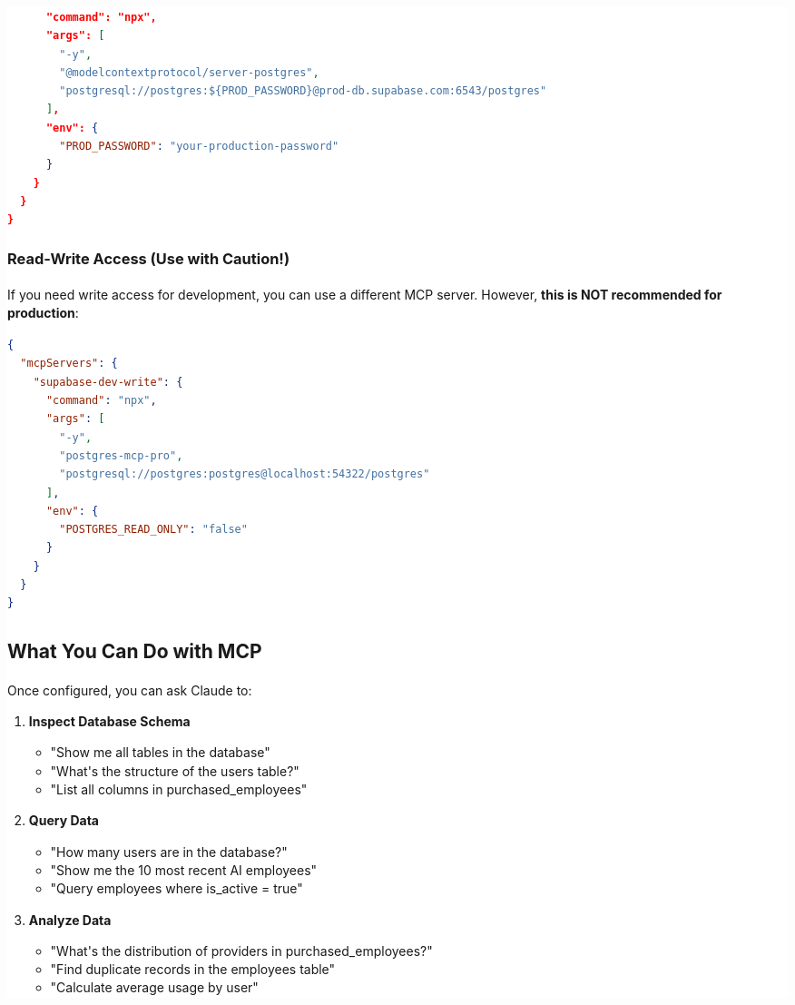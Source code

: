 ```json
      "command": "npx",
      "args": [
        "-y",
        "@modelcontextprotocol/server-postgres",
        "postgresql://postgres:${PROD_PASSWORD}@prod-db.supabase.com:6543/postgres"
      ],
      "env": {
        "PROD_PASSWORD": "your-production-password"
      }
    }
  }
}
```

### Read-Write Access (Use with Caution!)

If you need write access for development, you can use a different MCP server. However, **this is NOT recommended for production**:

```json
{
  "mcpServers": {
    "supabase-dev-write": {
      "command": "npx",
      "args": [
        "-y",
        "postgres-mcp-pro",
        "postgresql://postgres:postgres@localhost:54322/postgres"
      ],
      "env": {
        "POSTGRES_READ_ONLY": "false"
      }
    }
  }
}
```

## What You Can Do with MCP

Once configured, you can ask Claude to:

1. **Inspect Database Schema**
   - "Show me all tables in the database"
   - "What's the structure of the users table?"
   - "List all columns in purchased_employees"

2. **Query Data**
   - "How many users are in the database?"
   - "Show me the 10 most recent AI employees"
   - "Query employees where is_active = true"

3. **Analyze Data**
   - "What's the distribution of providers in purchased_employees?"
   - "Find duplicate records in the employees table"
   - "Calculate average usage by user"
